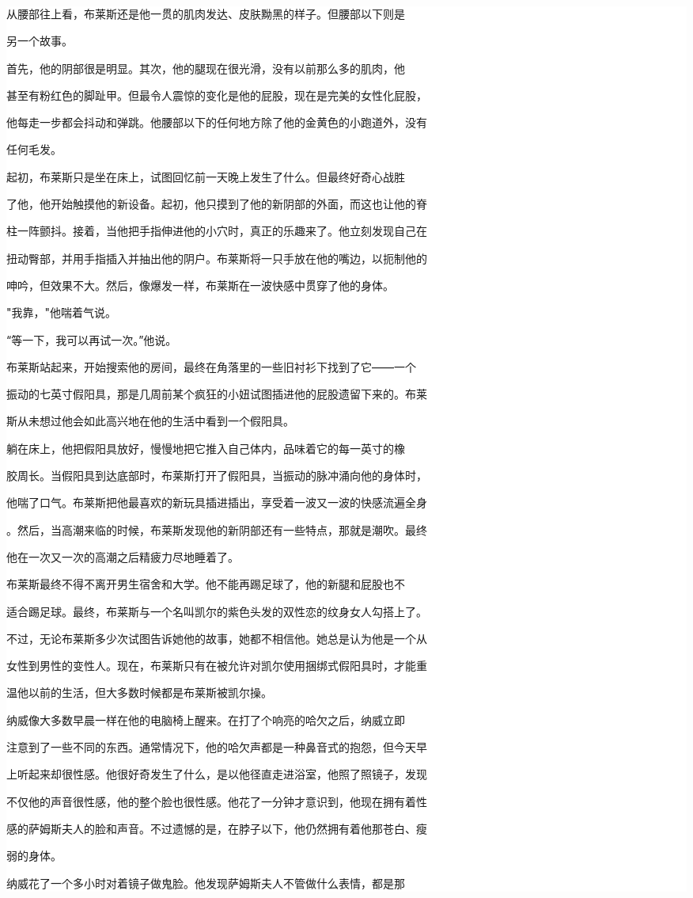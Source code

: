 从腰部往上看，布莱斯还是他一贯的肌肉发达、皮肤黝黑的样子。但腰部以下则是

另一个故事。

首先，他的阴部很是明显。其次，他的腿现在很光滑，没有以前那么多的肌肉，他

甚至有粉红色的脚趾甲。但最令人震惊的变化是他的屁股，现在是完美的女性化屁股，

他每走一步都会抖动和弹跳。他腰部以下的任何地方除了他的金黄色的小跑道外，没有

任何毛发。

起初，布莱斯只是坐在床上，试图回忆前一天晚上发生了什么。但最终好奇心战胜

了他，他开始触摸他的新设备。起初，他只摸到了他的新阴部的外面，而这也让他的脊

柱一阵颤抖。接着，当他把手指伸进他的小穴时，真正的乐趣来了。他立刻发现自己在

扭动臀部，并用手指插入并抽出他的阴户。布莱斯将一只手放在他的嘴边，以扼制他的

呻吟，但效果不大。然后，像爆发一样，布莱斯在一波快感中贯穿了他的身体。

"我靠，"他喘着气说。

“等一下，我可以再试一次。”他说。

布莱斯站起来，开始搜索他的房间，最终在角落里的一些旧衬衫下找到了它——一个

振动的七英寸假阳具，那是几周前某个疯狂的小妞试图插进他的屁股遗留下来的。布莱

斯从未想过他会如此高兴地在他的生活中看到一个假阳具。

躺在床上，他把假阳具放好，慢慢地把它推入自己体内，品味着它的每一英寸的橡

胶周长。当假阳具到达底部时，布莱斯打开了假阳具，当振动的脉冲涌向他的身体时，

他喘了口气。布莱斯把他最喜欢的新玩具插进插出，享受着一波又一波的快感流遍全身

。然后，当高潮来临的时候，布莱斯发现他的新阴部还有一些特点，那就是潮吹。最终

他在一次又一次的高潮之后精疲力尽地睡着了。

布莱斯最终不得不离开男生宿舍和大学。他不能再踢足球了，他的新腿和屁股也不

适合踢足球。最终，布莱斯与一个名叫凯尔的紫色头发的双性恋的纹身女人勾搭上了。

不过，无论布莱斯多少次试图告诉她他的故事，她都不相信他。她总是认为他是一个从

女性到男性的变性人。现在，布莱斯只有在被允许对凯尔使用捆绑式假阳具时，才能重

温他以前的生活，但大多数时候都是布莱斯被凯尔操。

纳威像大多数早晨一样在他的电脑椅上醒来。在打了个响亮的哈欠之后，纳威立即

注意到了一些不同的东西。通常情况下，他的哈欠声都是一种鼻音式的抱怨，但今天早

上听起来却很性感。他很好奇发生了什么，是以他径直走进浴室，他照了照镜子，发现

不仅他的声音很性感，他的整个脸也很性感。他花了一分钟才意识到，他现在拥有着性

感的萨姆斯夫人的脸和声音。不过遗憾的是，在脖子以下，他仍然拥有着他那苍白、瘦

弱的身体。

纳威花了一个多小时对着镜子做鬼脸。他发现萨姆斯夫人不管做什么表情，都是那
